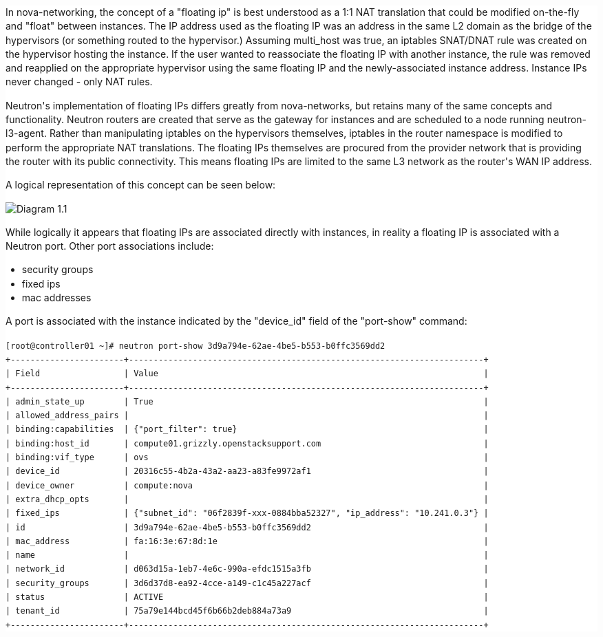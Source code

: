 In nova-networking, the concept of a "floating ip" is best understood as a 1:1 NAT translation that could be modified on-the-fly and "float" between instances. The IP address used as the floating IP was an address in the same L2 domain as the bridge of the hypervisors (or something routed to the hypervisor.) Assuming multi_host was true, an iptables SNAT/DNAT rule was created on the hypervisor hosting the instance. If the user wanted to reassociate the floating IP with another instance, the rule was removed and reapplied on the appropriate hypervisor using the same floating IP and the newly-associated instance address. Instance IPs never changed - only NAT rules.

Neutron's implementation of floating IPs differs greatly from nova-networks, but retains many of the same concepts and functionality. Neutron routers are created that serve as the gateway for instances and are scheduled to a node running neutron-l3-agent. Rather than manipulating iptables on the hypervisors themselves, iptables in the router namespace is modified to perform the appropriate NAT translations. The floating IPs themselves are procured from the provider network that is providing the router with its public connectivity. This means floating IPs are limited to the same L3 network as the router's WAN IP address.

A logical representation of this concept can be seen below:

![](http://i.imgur.com/Hmq5QOu.png "Diagram 1.1")

While logically it appears that floating IPs are associated directly with instances, in reality a floating IP is associated with a Neutron port. Other port associations include:

- security groups
- fixed ips
- mac addresses

A port is associated with the instance indicated by the "device_id" field of the "port-show" command:

```
[root@controller01 ~]# neutron port-show 3d9a794e-62ae-4be5-b553-b0ffc3569dd2
+-----------------------+------------------------------------------------------------------------+
| Field                 | Value                                                                  |
+-----------------------+------------------------------------------------------------------------+
| admin_state_up        | True                                                                   |
| allowed_address_pairs |                                                                        |
| binding:capabilities  | {"port_filter": true}                                                  |
| binding:host_id       | compute01.grizzly.openstacksupport.com                                 |
| binding:vif_type      | ovs                                                                    |
| device_id             | 20316c55-4b2a-43a2-aa23-a83fe9972af1                                   |
| device_owner          | compute:nova                                                           |
| extra_dhcp_opts       |                                                                        |
| fixed_ips             | {"subnet_id": "06f2839f-xxx-0884bba52327", "ip_address": "10.241.0.3"} |
| id                    | 3d9a794e-62ae-4be5-b553-b0ffc3569dd2                                   |
| mac_address           | fa:16:3e:67:8d:1e                                                      |
| name                  |                                                                        |
| network_id            | d063d15a-1eb7-4e6c-990a-efdc1515a3fb                                   |
| security_groups       | 3d6d37d8-ea92-4cce-a149-c1c45a227acf                                   |
| status                | ACTIVE                                                                 |
| tenant_id             | 75a79e144bcd45f6b66b2deb884a73a9                                       |
+-----------------------+------------------------------------------------------------------------+
```
